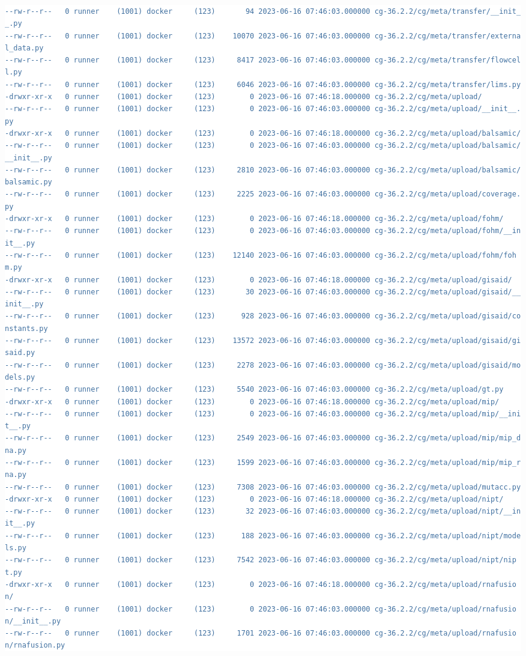 ```diff
--rw-r--r--   0 runner    (1001) docker     (123)       94 2023-06-16 07:46:03.000000 cg-36.2.2/cg/meta/transfer/__init__.py
--rw-r--r--   0 runner    (1001) docker     (123)    10070 2023-06-16 07:46:03.000000 cg-36.2.2/cg/meta/transfer/external_data.py
--rw-r--r--   0 runner    (1001) docker     (123)     8417 2023-06-16 07:46:03.000000 cg-36.2.2/cg/meta/transfer/flowcell.py
--rw-r--r--   0 runner    (1001) docker     (123)     6046 2023-06-16 07:46:03.000000 cg-36.2.2/cg/meta/transfer/lims.py
-drwxr-xr-x   0 runner    (1001) docker     (123)        0 2023-06-16 07:46:18.000000 cg-36.2.2/cg/meta/upload/
--rw-r--r--   0 runner    (1001) docker     (123)        0 2023-06-16 07:46:03.000000 cg-36.2.2/cg/meta/upload/__init__.py
-drwxr-xr-x   0 runner    (1001) docker     (123)        0 2023-06-16 07:46:18.000000 cg-36.2.2/cg/meta/upload/balsamic/
--rw-r--r--   0 runner    (1001) docker     (123)        0 2023-06-16 07:46:03.000000 cg-36.2.2/cg/meta/upload/balsamic/__init__.py
--rw-r--r--   0 runner    (1001) docker     (123)     2810 2023-06-16 07:46:03.000000 cg-36.2.2/cg/meta/upload/balsamic/balsamic.py
--rw-r--r--   0 runner    (1001) docker     (123)     2225 2023-06-16 07:46:03.000000 cg-36.2.2/cg/meta/upload/coverage.py
-drwxr-xr-x   0 runner    (1001) docker     (123)        0 2023-06-16 07:46:18.000000 cg-36.2.2/cg/meta/upload/fohm/
--rw-r--r--   0 runner    (1001) docker     (123)        0 2023-06-16 07:46:03.000000 cg-36.2.2/cg/meta/upload/fohm/__init__.py
--rw-r--r--   0 runner    (1001) docker     (123)    12140 2023-06-16 07:46:03.000000 cg-36.2.2/cg/meta/upload/fohm/fohm.py
-drwxr-xr-x   0 runner    (1001) docker     (123)        0 2023-06-16 07:46:18.000000 cg-36.2.2/cg/meta/upload/gisaid/
--rw-r--r--   0 runner    (1001) docker     (123)       30 2023-06-16 07:46:03.000000 cg-36.2.2/cg/meta/upload/gisaid/__init__.py
--rw-r--r--   0 runner    (1001) docker     (123)      928 2023-06-16 07:46:03.000000 cg-36.2.2/cg/meta/upload/gisaid/constants.py
--rw-r--r--   0 runner    (1001) docker     (123)    13572 2023-06-16 07:46:03.000000 cg-36.2.2/cg/meta/upload/gisaid/gisaid.py
--rw-r--r--   0 runner    (1001) docker     (123)     2278 2023-06-16 07:46:03.000000 cg-36.2.2/cg/meta/upload/gisaid/models.py
--rw-r--r--   0 runner    (1001) docker     (123)     5540 2023-06-16 07:46:03.000000 cg-36.2.2/cg/meta/upload/gt.py
-drwxr-xr-x   0 runner    (1001) docker     (123)        0 2023-06-16 07:46:18.000000 cg-36.2.2/cg/meta/upload/mip/
--rw-r--r--   0 runner    (1001) docker     (123)        0 2023-06-16 07:46:03.000000 cg-36.2.2/cg/meta/upload/mip/__init__.py
--rw-r--r--   0 runner    (1001) docker     (123)     2549 2023-06-16 07:46:03.000000 cg-36.2.2/cg/meta/upload/mip/mip_dna.py
--rw-r--r--   0 runner    (1001) docker     (123)     1599 2023-06-16 07:46:03.000000 cg-36.2.2/cg/meta/upload/mip/mip_rna.py
--rw-r--r--   0 runner    (1001) docker     (123)     7308 2023-06-16 07:46:03.000000 cg-36.2.2/cg/meta/upload/mutacc.py
-drwxr-xr-x   0 runner    (1001) docker     (123)        0 2023-06-16 07:46:18.000000 cg-36.2.2/cg/meta/upload/nipt/
--rw-r--r--   0 runner    (1001) docker     (123)       32 2023-06-16 07:46:03.000000 cg-36.2.2/cg/meta/upload/nipt/__init__.py
--rw-r--r--   0 runner    (1001) docker     (123)      188 2023-06-16 07:46:03.000000 cg-36.2.2/cg/meta/upload/nipt/models.py
--rw-r--r--   0 runner    (1001) docker     (123)     7542 2023-06-16 07:46:03.000000 cg-36.2.2/cg/meta/upload/nipt/nipt.py
-drwxr-xr-x   0 runner    (1001) docker     (123)        0 2023-06-16 07:46:18.000000 cg-36.2.2/cg/meta/upload/rnafusion/
--rw-r--r--   0 runner    (1001) docker     (123)        0 2023-06-16 07:46:03.000000 cg-36.2.2/cg/meta/upload/rnafusion/__init__.py
--rw-r--r--   0 runner    (1001) docker     (123)     1701 2023-06-16 07:46:03.000000 cg-36.2.2/cg/meta/upload/rnafusion/rnafusion.py
```